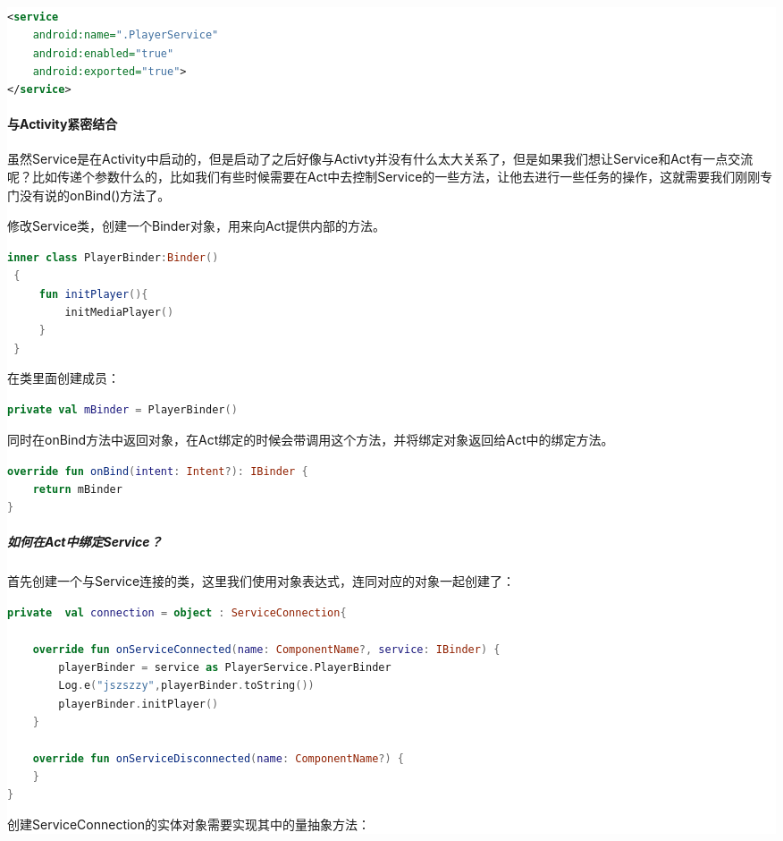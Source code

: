 ```xml
<service
    android:name=".PlayerService"
    android:enabled="true"
    android:exported="true">
</service>
```

#### 与Activity紧密结合

虽然Service是在Activity中启动的，但是启动了之后好像与Activty并没有什么太大关系了，但是如果我们想让Service和Act有一点交流呢？比如传递个参数什么的，比如我们有些时候需要在Act中去控制Service的一些方法，让他去进行一些任务的操作，这就需要我们刚刚专门没有说的onBind()方法了。

修改Service类，创建一个Binder对象，用来向Act提供内部的方法。

```kotlin
inner class PlayerBinder:Binder()
 {
     fun initPlayer(){
         initMediaPlayer()
     }
 }
```

在类里面创建成员：

```kotlin
private val mBinder = PlayerBinder()
```

同时在onBind方法中返回对象，在Act绑定的时候会带调用这个方法，并将绑定对象返回给Act中的绑定方法。

```kotlin
override fun onBind(intent: Intent?): IBinder {
    return mBinder
}
```

##### 如何在Act中绑定Service？

首先创建一个与Service连接的类，这里我们使用对象表达式，连同对应的对象一起创建了：

```kotlin
private  val connection = object : ServiceConnection{
    
    override fun onServiceConnected(name: ComponentName?, service: IBinder) {
        playerBinder = service as PlayerService.PlayerBinder
        Log.e("jszszzy",playerBinder.toString())
        playerBinder.initPlayer()
    }
    
    override fun onServiceDisconnected(name: ComponentName?) {
    }
}
```

创建ServiceConnection的实体对象需要实现其中的量抽象方法：
